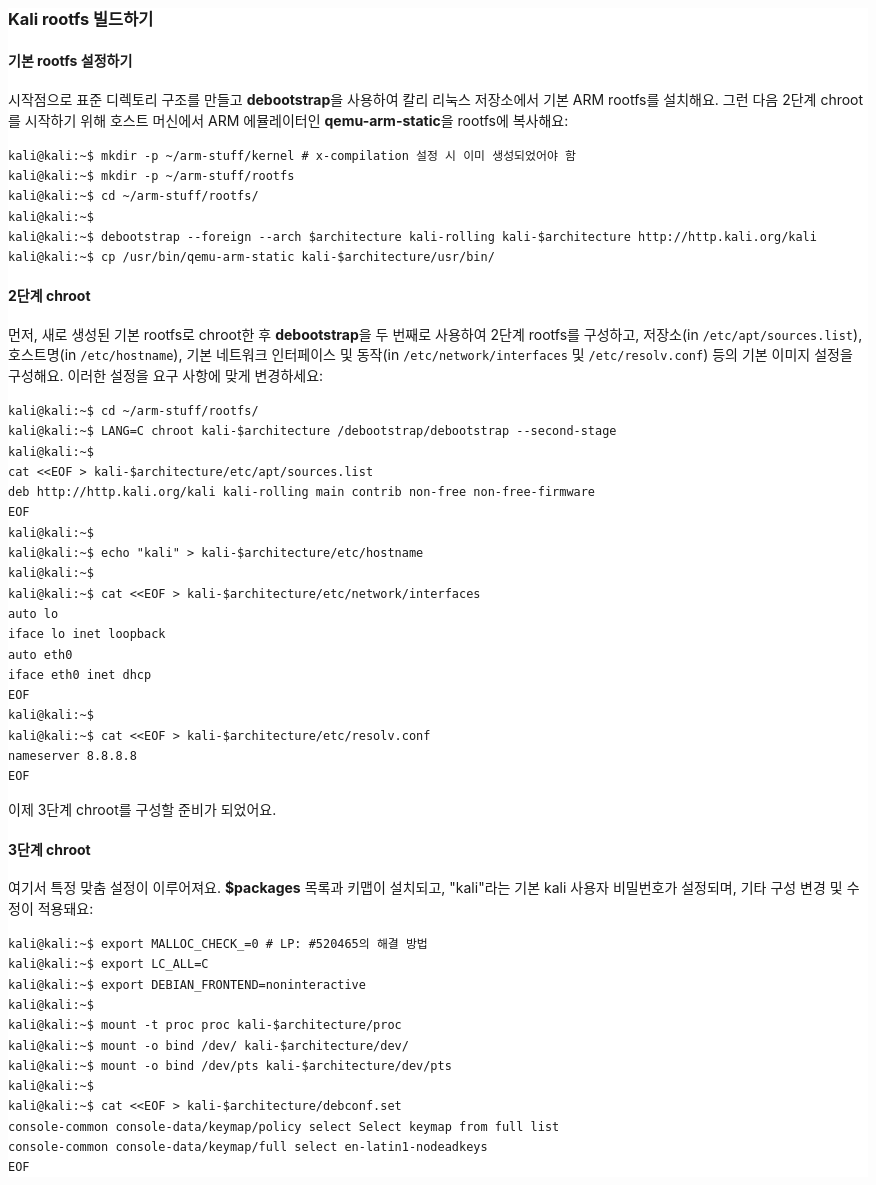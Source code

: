 ### Kali rootfs 빌드하기

#### 기본 rootfs 설정하기

시작점으로 표준 디렉토리 구조를 만들고 **debootstrap**을 사용하여 칼리 리눅스 저장소에서 기본 ARM rootfs를 설치해요. 그런 다음 2단계 chroot를 시작하기 위해 호스트 머신에서 ARM 에뮬레이터인 **qemu-arm-static**을 rootfs에 복사해요:

```console
kali@kali:~$ mkdir -p ~/arm-stuff/kernel # x-compilation 설정 시 이미 생성되었어야 함
kali@kali:~$ mkdir -p ~/arm-stuff/rootfs
kali@kali:~$ cd ~/arm-stuff/rootfs/
kali@kali:~$
kali@kali:~$ debootstrap --foreign --arch $architecture kali-rolling kali-$architecture http://http.kali.org/kali
kali@kali:~$ cp /usr/bin/qemu-arm-static kali-$architecture/usr/bin/
```

#### 2단계 chroot

먼저, 새로 생성된 기본 rootfs로 chroot한 후 **debootstrap**을 두 번째로 사용하여 2단계 rootfs를 구성하고, 저장소(in `/etc/apt/sources.list`), 호스트명(in `/etc/hostname`), 기본 네트워크 인터페이스 및 동작(in `/etc/network/interfaces` 및 `/etc/resolv.conf`) 등의 기본 이미지 설정을 구성해요. 이러한 설정을 요구 사항에 맞게 변경하세요:

```console
kali@kali:~$ cd ~/arm-stuff/rootfs/
kali@kali:~$ LANG=C chroot kali-$architecture /debootstrap/debootstrap --second-stage
kali@kali:~$
cat <<EOF > kali-$architecture/etc/apt/sources.list
deb http://http.kali.org/kali kali-rolling main contrib non-free non-free-firmware
EOF
kali@kali:~$
kali@kali:~$ echo "kali" > kali-$architecture/etc/hostname
kali@kali:~$
kali@kali:~$ cat <<EOF > kali-$architecture/etc/network/interfaces
auto lo
iface lo inet loopback
auto eth0
iface eth0 inet dhcp
EOF
kali@kali:~$
kali@kali:~$ cat <<EOF > kali-$architecture/etc/resolv.conf
nameserver 8.8.8.8
EOF
```

이제 3단계 chroot를 구성할 준비가 되었어요.

#### 3단계 chroot

여기서 특정 맞춤 설정이 이루어져요. **$packages** 목록과 키맵이 설치되고, "kali"라는 기본 kali 사용자 비밀번호가 설정되며, 기타 구성 변경 및 수정이 적용돼요:

```console
kali@kali:~$ export MALLOC_CHECK_=0 # LP: #520465의 해결 방법
kali@kali:~$ export LC_ALL=C
kali@kali:~$ export DEBIAN_FRONTEND=noninteractive
kali@kali:~$
kali@kali:~$ mount -t proc proc kali-$architecture/proc
kali@kali:~$ mount -o bind /dev/ kali-$architecture/dev/
kali@kali:~$ mount -o bind /dev/pts kali-$architecture/dev/pts
kali@kali:~$
kali@kali:~$ cat <<EOF > kali-$architecture/debconf.set
console-common console-data/keymap/policy select Select keymap from full list
console-common console-data/keymap/full select en-latin1-nodeadkeys
EOF
```
